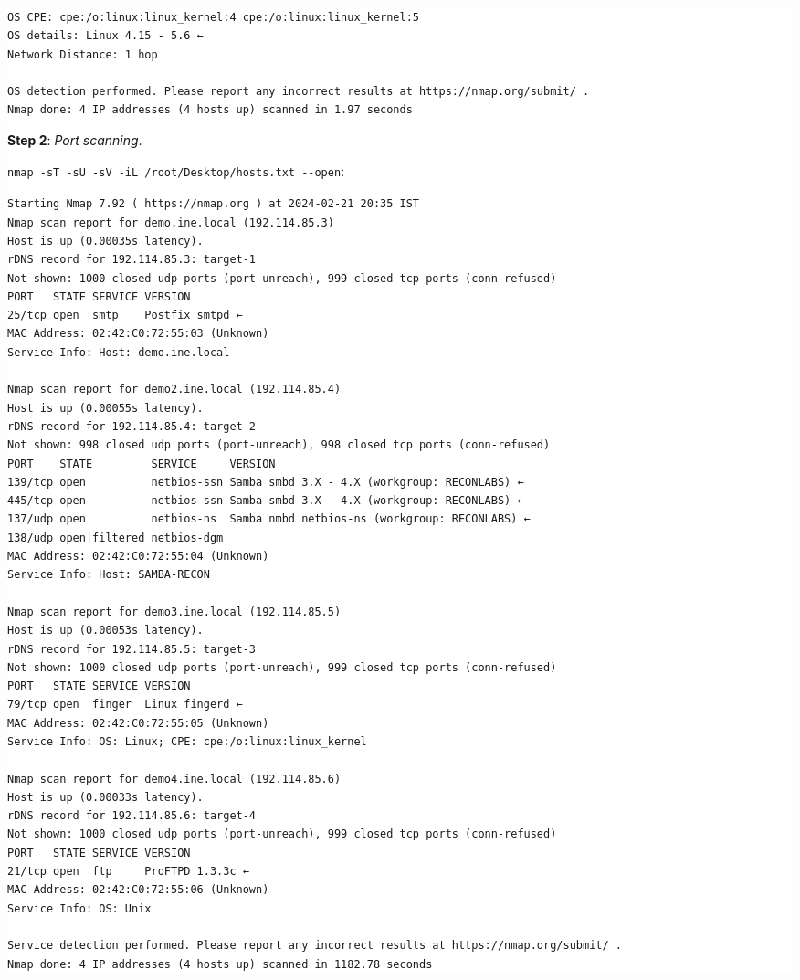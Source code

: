 ```
OS CPE: cpe:/o:linux:linux_kernel:4 cpe:/o:linux:linux_kernel:5
OS details: Linux 4.15 - 5.6 ←
Network Distance: 1 hop

OS detection performed. Please report any incorrect results at https://nmap.org/submit/ .
Nmap done: 4 IP addresses (4 hosts up) scanned in 1.97 seconds
```

**Step 2**: *Port scanning*.

`nmap -sT -sU -sV -iL /root/Desktop/hosts.txt --open`:
```
Starting Nmap 7.92 ( https://nmap.org ) at 2024-02-21 20:35 IST
Nmap scan report for demo.ine.local (192.114.85.3)
Host is up (0.00035s latency).
rDNS record for 192.114.85.3: target-1
Not shown: 1000 closed udp ports (port-unreach), 999 closed tcp ports (conn-refused)
PORT   STATE SERVICE VERSION
25/tcp open  smtp    Postfix smtpd ←
MAC Address: 02:42:C0:72:55:03 (Unknown)
Service Info: Host: demo.ine.local

Nmap scan report for demo2.ine.local (192.114.85.4)
Host is up (0.00055s latency).
rDNS record for 192.114.85.4: target-2
Not shown: 998 closed udp ports (port-unreach), 998 closed tcp ports (conn-refused)
PORT    STATE         SERVICE     VERSION
139/tcp open          netbios-ssn Samba smbd 3.X - 4.X (workgroup: RECONLABS) ←
445/tcp open          netbios-ssn Samba smbd 3.X - 4.X (workgroup: RECONLABS) ←
137/udp open          netbios-ns  Samba nmbd netbios-ns (workgroup: RECONLABS) ←
138/udp open|filtered netbios-dgm
MAC Address: 02:42:C0:72:55:04 (Unknown)
Service Info: Host: SAMBA-RECON

Nmap scan report for demo3.ine.local (192.114.85.5)
Host is up (0.00053s latency).
rDNS record for 192.114.85.5: target-3
Not shown: 1000 closed udp ports (port-unreach), 999 closed tcp ports (conn-refused)
PORT   STATE SERVICE VERSION
79/tcp open  finger  Linux fingerd ←
MAC Address: 02:42:C0:72:55:05 (Unknown)
Service Info: OS: Linux; CPE: cpe:/o:linux:linux_kernel

Nmap scan report for demo4.ine.local (192.114.85.6)
Host is up (0.00033s latency).
rDNS record for 192.114.85.6: target-4
Not shown: 1000 closed udp ports (port-unreach), 999 closed tcp ports (conn-refused)
PORT   STATE SERVICE VERSION
21/tcp open  ftp     ProFTPD 1.3.3c ←
MAC Address: 02:42:C0:72:55:06 (Unknown)
Service Info: OS: Unix

Service detection performed. Please report any incorrect results at https://nmap.org/submit/ .
Nmap done: 4 IP addresses (4 hosts up) scanned in 1182.78 seconds
```
